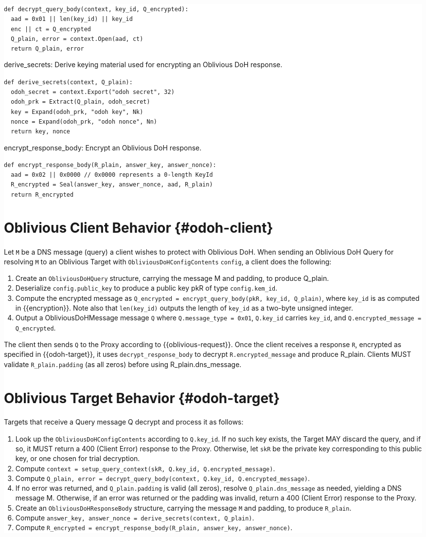 ~~~
def decrypt_query_body(context, key_id, Q_encrypted):
  aad = 0x01 || len(key_id) || key_id
  enc || ct = Q_encrypted
  Q_plain, error = context.Open(aad, ct)
  return Q_plain, error
~~~

derive_secrets: Derive keying material used for encrypting an Oblivious DoH response.

~~~
def derive_secrets(context, Q_plain):
  odoh_secret = context.Export("odoh secret", 32)
  odoh_prk = Extract(Q_plain, odoh_secret)
  key = Expand(odoh_prk, "odoh key", Nk)
  nonce = Expand(odoh_prk, "odoh nonce", Nn)
  return key, nonce
~~~

encrypt_response_body: Encrypt an Oblivious DoH response.

~~~
def encrypt_response_body(R_plain, answer_key, answer_nonce):
  aad = 0x02 || 0x0000 // 0x0000 represents a 0-length KeyId
  R_encrypted = Seal(answer_key, answer_nonce, aad, R_plain)
  return R_encrypted
~~~

# Oblivious Client Behavior {#odoh-client}

Let `M` be a DNS message (query) a client wishes to protect with Oblivious DoH.
When sending an Oblivious DoH Query for resolving `M` to an Oblivious Target with
`ObliviousDoHConfigContents` `config`, a client does the following:

1. Create an `ObliviousDoHQuery` structure, carrying the message M and padding, to produce Q_plain.
1. Deserialize `config.public_key` to produce a public key pkR of type `config.kem_id`.
1. Compute the encrypted message as `Q_encrypted = encrypt_query_body(pkR, key_id, Q_plain)`,
where `key_id` is as computed in {{encryption}}. Note also that `len(key_id)` outputs the length of `key_id`
as a two-byte unsigned integer.
1. Output a ObliviousDoHMessage message `Q` where `Q.message_type = 0x01`, `Q.key_id` carries `key_id`,
and `Q.encrypted_message = Q_encrypted`.

The client then sends `Q` to the Proxy according to {{oblivious-request}}.
Once the client receives a response `R`, encrypted as specified in {{odoh-target}},
it uses `decrypt_response_body` to decrypt `R.encrypted_message` and produce R_plain.
Clients MUST validate `R_plain.padding` (as all zeros) before using R_plain.dns_message.

# Oblivious Target Behavior {#odoh-target}

Targets that receive a Query message Q decrypt and process it as follows:

1. Look up the `ObliviousDoHConfigContents` according to `Q.key_id`. If no such key exists,
the Target MAY discard the query, and if so, it MUST return a 400 (Client Error) response
to the Proxy. Otherwise, let `skR` be the private key corresponding to this public key,
or one chosen for trial decryption.
1. Compute `context = setup_query_context(skR, Q.key_id, Q.encrypted_message)`.
1. Compute `Q_plain, error = decrypt_query_body(context, Q.key_id, Q.encrypted_message)`.
1. If no error was returned, and `Q_plain.padding` is valid (all zeros), resolve
`Q_plain.dns_message` as needed, yielding a DNS message M. Otherwise, if an error
was returned or the padding was invalid, return a 400 (Client Error) response to the Proxy.
1. Create an `ObliviousDoHResponseBody` structure, carrying the message `M` and padding,
to produce `R_plain`.
1. Compute `answer_key, answer_nonce = derive_secrets(context, Q_plain)`.
1. Compute `R_encrypted = encrypt_response_body(R_plain, answer_key, answer_nonce)`.